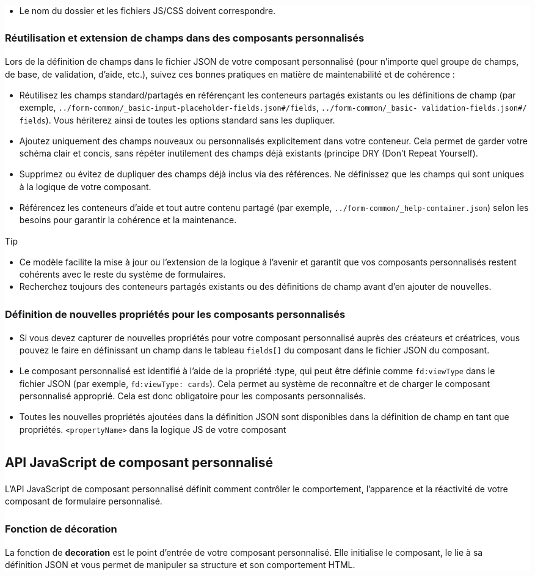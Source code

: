 - Le nom du dossier et les fichiers JS/CSS doivent correspondre.

### Réutilisation et extension de champs dans des composants personnalisés

Lors de la définition de champs dans le fichier JSON de votre composant personnalisé (pour n’importe quel groupe de champs, de base, de validation, d’aide, etc.), suivez ces bonnes pratiques en matière de maintenabilité et de cohérence :

- Réutilisez les champs standard/partagés en référençant les conteneurs partagés existants ou les définitions de champ (par exemple, `../form-common/_basic-input-placeholder-fields.json#/fields`, `../form-common/_basic- validation-fields.json#/fields`). Vous hériterez ainsi de toutes les options standard sans les dupliquer.

- Ajoutez uniquement des champs nouveaux ou personnalisés explicitement dans votre conteneur. Cela permet de garder votre schéma clair et concis, sans répéter inutilement des champs déjà existants (principe DRY (Don’t Repeat Yourself).

- Supprimez ou évitez de dupliquer des champs déjà inclus via des références. Ne définissez que les champs qui sont uniques à la logique de votre composant.

- Référencez les conteneurs d’aide et tout autre contenu partagé (par exemple, `../form-common/_help-container.json`) selon les besoins pour garantir la cohérence et la maintenance.

>[!TIP]
>
> - Ce modèle facilite la mise à jour ou l’extension de la logique à l’avenir et garantit que vos composants personnalisés restent cohérents avec le reste du système de formulaires.
> - Recherchez toujours des conteneurs partagés existants ou des définitions de champ avant d’en ajouter de nouvelles.

### Définition de nouvelles propriétés pour les composants personnalisés

- Si vous devez capturer de nouvelles propriétés pour votre composant personnalisé auprès des créateurs et créatrices, vous pouvez le faire en définissant un champ dans le tableau `fields[]` du composant dans le fichier JSON du composant.

- Le composant personnalisé est identifié à l’aide de la propriété :type, qui peut être définie comme `fd:viewType` dans le fichier JSON (par exemple, `fd:viewType: cards`). Cela permet au système de reconnaître et de charger le composant personnalisé approprié. Cela est donc obligatoire pour les composants personnalisés.

- Toutes les nouvelles propriétés ajoutées dans la définition JSON sont disponibles dans la définition de champ en tant que propriétés. `<propertyName>` dans la logique JS de votre composant

## API JavaScript de composant personnalisé

L’API JavaScript de composant personnalisé définit comment contrôler le comportement, l’apparence et la réactivité de votre composant de formulaire personnalisé.

### Fonction de décoration

La fonction de **decoration** est le point d’entrée de votre composant personnalisé. Elle initialise le composant, le lie à sa définition JSON et vous permet de manipuler sa structure et son comportement HTML.
